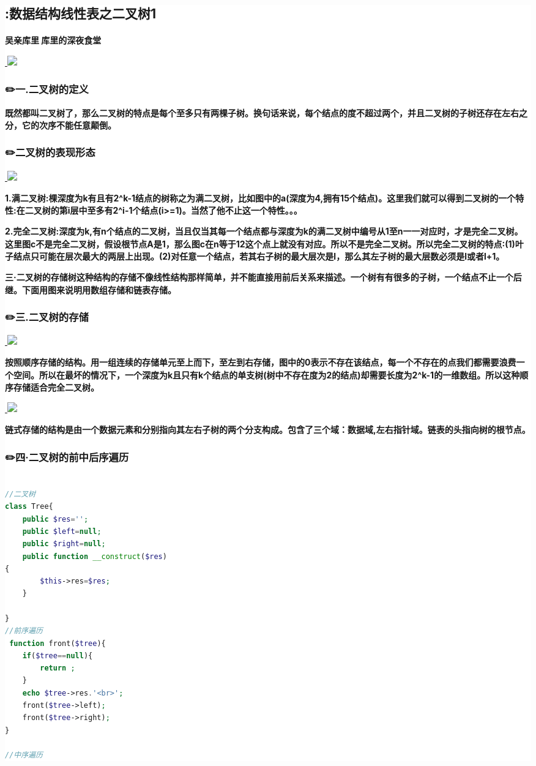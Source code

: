 ## :数据结构线性表之二叉树1
**吴亲库里 库里的深夜食堂**

<a href="https://github.com/wuqinqiang/">
​    <img src="https://github.com/wuqinqiang/Lettcode-php/blob/master/images/twoTree.jpeg">
</a> 

### :pencil2:一.二叉树的定义
**既然都叫二叉树了，那么二叉树的特点是每个至多只有两棵子树。换句话来说，每个结点的度不超过两个，并且二叉树的子树还存在左右之分，它的次序不能任意颠倒。**
### :pencil2:二叉树的表现形态

<a href="https://github.com/wuqinqiang/">
​    <img src="https://github.com/wuqinqiang/Lettcode-php/blob/master/images/treeShow.jpg">
</a> 

**1.满二叉树:棵深度为k有且有2^k-1结点的树称之为满二叉树，比如图中的a(深度为4,拥有15个结点)。这里我们就可以得到二叉树的一个特性:在二叉树的第i层中至多有2^i-1个结点(i>=1)。当然了他不止这一个特性。。。**

**2.完全二叉树:深度为k,有n个结点的二叉树，当且仅当其每一个结点都与深度为k的满二叉树中编号从1至n一一对应时，才是完全二叉树。这里图c不是完全二叉树，假设根节点A是1，那么图c在n等于12这个点上就没有对应。所以不是完全二叉树。所以完全二叉树的特点:(1)叶子结点只可能在层次最大的两层上出现。(2)对任意一个结点，若其右子树的最大层次是l，那么其左子树的最大层数必须是l或者l+1。**

**三·二叉树的存储树这种结构的存储不像线性结构那样简单，并不能直接用前后关系来描述。一个树有有很多的子树，一个结点不止一个后继。下面用图来说明用数组存储和链表存储。**

### :pencil2:三.二叉树的存储

<a href="https://github.com/wuqinqiang/">
​    <img src="https://github.com/wuqinqiang/Lettcode-php/blob/master/images/arrayTree.jpeg">
</a> 

**按照顺序存储的结构。用一组连续的存储单元至上而下，至左到右存储，图中的0表示不存在该结点，每一个不存在的点我们都需要浪费一个空间。所以在最坏的情况下，一个深度为k且只有k个结点的单支树(树中不存在度为2的结点)却需要长度为2^k-1的一维数组。所以这种顺序存储适合完全二叉树。**

<a href="https://github.com/wuqinqiang/">
​    <img src="https://github.com/wuqinqiang/Lettcode-php/blob/master/images/listTree.jpeg">
</a> 

**链式存储的结构是由一个数据元素和分别指向其左右子树的两个分支构成。包含了三个域：数据域,左右指针域。链表的头指向树的根节点。**

### :pencil2:四·二叉树的前中后序遍历
```php

//二叉树
class Tree{
    public $res='';
    public $left=null;
    public $right=null;
    public function __construct($res)
{
        $this->res=$res;
    }

}
//前序遍历
 function front($tree){
    if($tree==null){
        return ;
    }
    echo $tree->res.'<br>';
    front($tree->left);
    front($tree->right);
}

//中序遍历
```